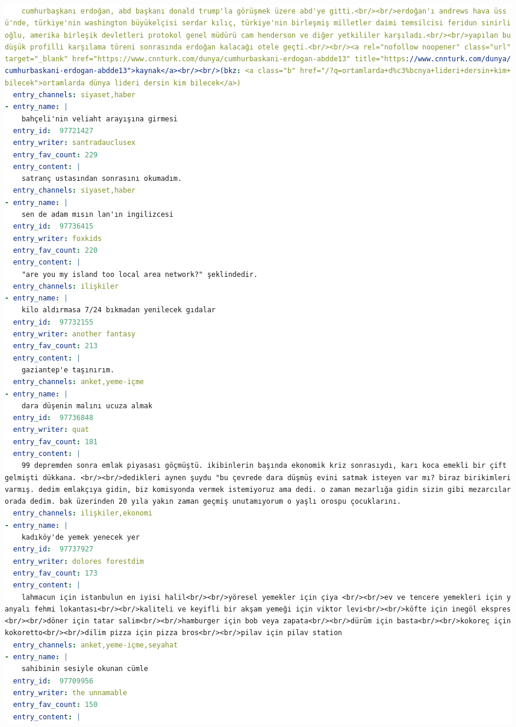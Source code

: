 ```yaml
    cumhurbaşkanı erdoğan, abd başkanı donald trump'la görüşmek üzere abd'ye gitti.<br/><br/>erdoğan'ı andrews hava üssü'nde, türkiye'nin washington büyükelçisi serdar kılıç, türkiye'nin birleşmiş milletler daimi temsilcisi feridun sinirlioğlu, amerika birleşik devletleri protokol genel müdürü cam henderson ve diğer yetkililer karşıladı.<br/><br/>yapılan bu düşük profilli karşılama töreni sonrasında erdoğan kalacağı otele geçti.<br/><br/><a rel="nofollow noopener" class="url" target="_blank" href="https://www.cnnturk.com/dunya/cumhurbaskani-erdogan-abdde13" title="https://www.cnnturk.com/dunya/cumhurbaskani-erdogan-abdde13">kaynak</a><br/><br/>(bkz: <a class="b" href="/?q=ortamlarda+d%c3%bcnya+lideri+dersin+kim+bilecek">ortamlarda dünya lideri dersin kim bilecek</a>)
  entry_channels: siyaset,haber
- entry_name: |
    bahçeli'nin veliaht arayışına girmesi
  entry_id:  97721427
  entry_writer: santradauclusex
  entry_fav_count: 229
  entry_content: |
    satranç ustasından sonrasını okumadım.
  entry_channels: siyaset,haber
- entry_name: |
    sen de adam mısın lan'ın ingilizcesi
  entry_id:  97736415
  entry_writer: foxkids
  entry_fav_count: 220
  entry_content: |
    "are you my island too local area network?" şeklindedir.
  entry_channels: ilişkiler
- entry_name: |
    kilo aldırmasa 7/24 bıkmadan yenilecek gıdalar
  entry_id:  97732155
  entry_writer: another fantasy
  entry_fav_count: 213
  entry_content: |
    gaziantep'e taşınırım.
  entry_channels: anket,yeme-içme
- entry_name: |
    dara düşenin malını ucuza almak
  entry_id:  97736848
  entry_writer: quat
  entry_fav_count: 181
  entry_content: |
    99 depremden sonra emlak piyasası göçmüştü. ikibinlerin başında ekonomik kriz sonrasıydı, karı koca emekli bir çift gelmişti dükkana. <br/><br/>dedikleri aynen şuydu "bu çevrede dara düşmüş evini satmak isteyen var mı? biraz birikimleri varmış. dedim emlakçıya gidin, biz komisyonda vermek istemiyoruz ama dedi. o zaman mezarlığa gidin sizin gibi mezarcılar orada dedim. bak üzerinden 20 yıla yakın zaman geçmiş unutamıyorum o yaşlı orospu çocuklarını.
  entry_channels: ilişkiler,ekonomi
- entry_name: |
    kadıköy'de yemek yenecek yer
  entry_id:  97737927
  entry_writer: dolores forestdim
  entry_fav_count: 173
  entry_content: |
    lahmacun için istanbulun en iyisi halil<br/><br/>yöresel yemekler için çiya <br/><br/>ev ve tencere yemekleri için yanyalı fehmi lokantası<br/><br/>kaliteli ve keyifli bir akşam yemeği için viktor levi<br/><br/>köfte için inegöl ekspres<br/><br/>döner için tatar salim<br/><br/>hamburger için bob veya zapata<br/><br/>dürüm için basta<br/><br/>kokoreç için kokoretto<br/><br/>dilim pizza için pizza bros<br/><br/>pilav için pilav station
  entry_channels: anket,yeme-içme,seyahat
- entry_name: |
    sahibinin sesiyle okunan cümle
  entry_id:  97709956
  entry_writer: the unnamable
  entry_fav_count: 150
  entry_content: |
```